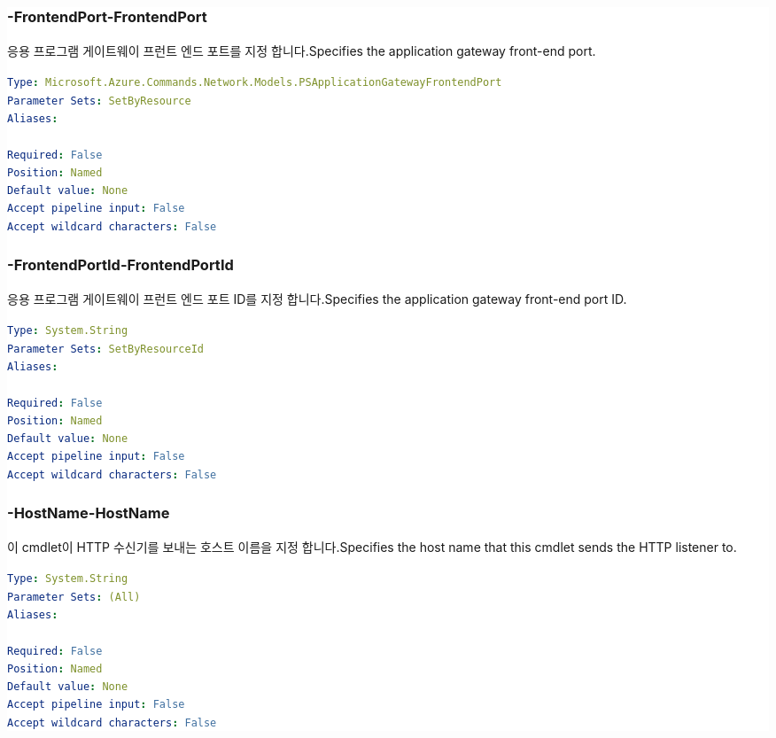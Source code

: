 ### <span data-ttu-id="3f2a7-122">-FrontendPort</span><span class="sxs-lookup"><span data-stu-id="3f2a7-122">-FrontendPort</span></span>
<span data-ttu-id="3f2a7-123">응용 프로그램 게이트웨이 프런트 엔드 포트를 지정 합니다.</span><span class="sxs-lookup"><span data-stu-id="3f2a7-123">Specifies the application gateway front-end port.</span></span>

```yaml
Type: Microsoft.Azure.Commands.Network.Models.PSApplicationGatewayFrontendPort
Parameter Sets: SetByResource
Aliases:

Required: False
Position: Named
Default value: None
Accept pipeline input: False
Accept wildcard characters: False
```

### <span data-ttu-id="3f2a7-124">-FrontendPortId</span><span class="sxs-lookup"><span data-stu-id="3f2a7-124">-FrontendPortId</span></span>
<span data-ttu-id="3f2a7-125">응용 프로그램 게이트웨이 프런트 엔드 포트 ID를 지정 합니다.</span><span class="sxs-lookup"><span data-stu-id="3f2a7-125">Specifies the application gateway front-end port ID.</span></span>

```yaml
Type: System.String
Parameter Sets: SetByResourceId
Aliases:

Required: False
Position: Named
Default value: None
Accept pipeline input: False
Accept wildcard characters: False
```

### <span data-ttu-id="3f2a7-126">-HostName</span><span class="sxs-lookup"><span data-stu-id="3f2a7-126">-HostName</span></span>
<span data-ttu-id="3f2a7-127">이 cmdlet이 HTTP 수신기를 보내는 호스트 이름을 지정 합니다.</span><span class="sxs-lookup"><span data-stu-id="3f2a7-127">Specifies the host name that this cmdlet sends the HTTP listener to.</span></span>

```yaml
Type: System.String
Parameter Sets: (All)
Aliases:

Required: False
Position: Named
Default value: None
Accept pipeline input: False
Accept wildcard characters: False
```
